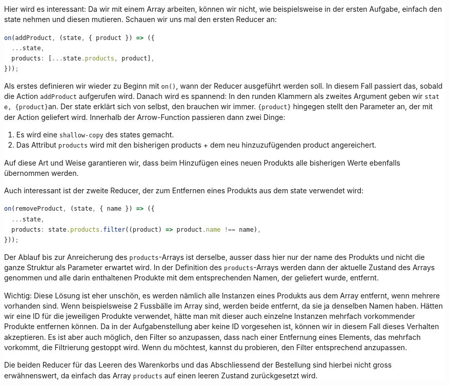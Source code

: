 
Hier wird es interessant: Da wir mit einem Array arbeiten, können wir nicht, wie beispielsweise in
der ersten Aufgabe, einfach den state nehmen und diesen mutieren.
Schauen wir uns mal den ersten Reducer an:

```typescript
on(addProduct, (state, { product }) => ({
  ...state,
  products: [...state.products, product],
}));
```

Als erstes definieren wir wieder zu Beginn mit `on()`, wann der Reducer ausgeführt werden soll. In
diesem Fall passiert das, sobald die Action `addProduct` aufgerufen wird.
Danach wird es spannend: In den runden Klammern als zweites Argument geben wir `state, {product}`an.
Der state erklärt sich von selbst, den brauchen wir immer. `{product}` hingegen stellt den Parameter
an, der mit der Action geliefert wird.
Innerhalb der Arrow-Function passieren dann zwei Dinge:

1. Es wird eine `shallow-copy` des states gemacht.
2. Das Attribut `products` wird mit den bisherigen products + dem neu hinzuzufügenden product
   angereichert.

Auf diese Art und Weise garantieren wir, dass beim Hinzufügen eines neuen Produkts alle bisherigen
Werte ebenfalls übernommen werden.

Auch interessant ist der zweite Reducer, der zum Entfernen eines Produkts aus dem state verwendet
wird:

```typescript
on(removeProduct, (state, { name }) => ({
  ...state,
  products: state.products.filter((product) => product.name !== name),
}));
```

Der Ablauf bis zur Anreicherung des `products`-Arrays ist derselbe, ausser dass hier nur der name
des Produkts und nicht die ganze Struktur als Parameter erwartet wird.
In der Definition des `products`-Arrays werden dann der aktuelle Zustand des Arrays genommen und
alle darin enthaltenen Produkte mit dem entsprechenden Namen, der geliefert wurde, entfernt.

Wichtig: Diese Lösung ist eher unschön, es werden nämlich alle Instanzen eines Produkts aus dem
Array entfernt, wenn mehrere vorhanden sind.
Wenn beispielsweise 2 Fussbälle im Array sind, werden beide entfernt, da sie ja denselben Namen
haben. Hätten wir eine ID für die jeweiligen Produkte verwendet, hätte man mit dieser auch einzelne
Instanzen mehrfach vorkommender Produkte entfernen können.
Da in der Aufgabenstellung aber keine ID vorgesehen ist, können wir in diesem Fall dieses Verhalten
akzeptieren.
Es ist aber auch möglich, den Filter so anzupassen, dass nach einer Entfernung eines Elements, das
mehrfach vorkommt, die Filtrierung gestoppt wird. Wenn du möchtest, kannst du probieren, den Filter
entsprechend anzupassen.

Die beiden Reducer für das Leeren des Warenkorbs und das Abschliessend der Bestellung sind hierbei
nicht gross erwähnenswert, da einfach das Array `products` auf einen leeren Zustand zurückgesetzt
wird.
